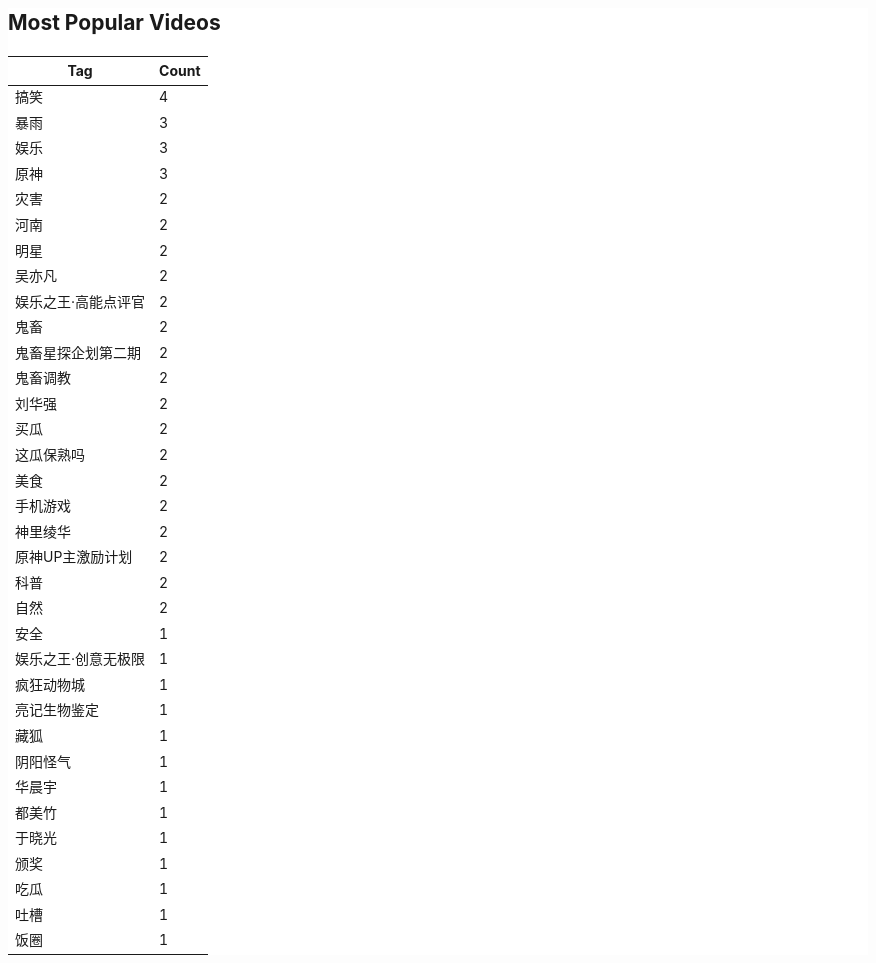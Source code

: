 
## Most Popular Videos
| Tag | Count |
| --- | --- |
| 搞笑 | 4 |
| 暴雨 | 3 |
| 娱乐 | 3 |
| 原神 | 3 |
| 灾害 | 2 |
| 河南 | 2 |
| 明星 | 2 |
| 吴亦凡 | 2 |
| 娱乐之王·高能点评官 | 2 |
| 鬼畜 | 2 |
| 鬼畜星探企划第二期 | 2 |
| 鬼畜调教 | 2 |
| 刘华强 | 2 |
| 买瓜 | 2 |
| 这瓜保熟吗 | 2 |
| 美食 | 2 |
| 手机游戏 | 2 |
| 神里绫华 | 2 |
| 原神UP主激励计划 | 2 |
| 科普 | 2 |
| 自然 | 2 |
| 安全 | 1 |
| 娱乐之王·创意无极限 | 1 |
| 疯狂动物城 | 1 |
| 亮记生物鉴定 | 1 |
| 藏狐 | 1 |
| 阴阳怪气 | 1 |
| 华晨宇 | 1 |
| 都美竹 | 1 |
| 于晓光 | 1 |
| 颁奖 | 1 |
| 吃瓜 | 1 |
| 吐槽 | 1 |
| 饭圈 | 1 |